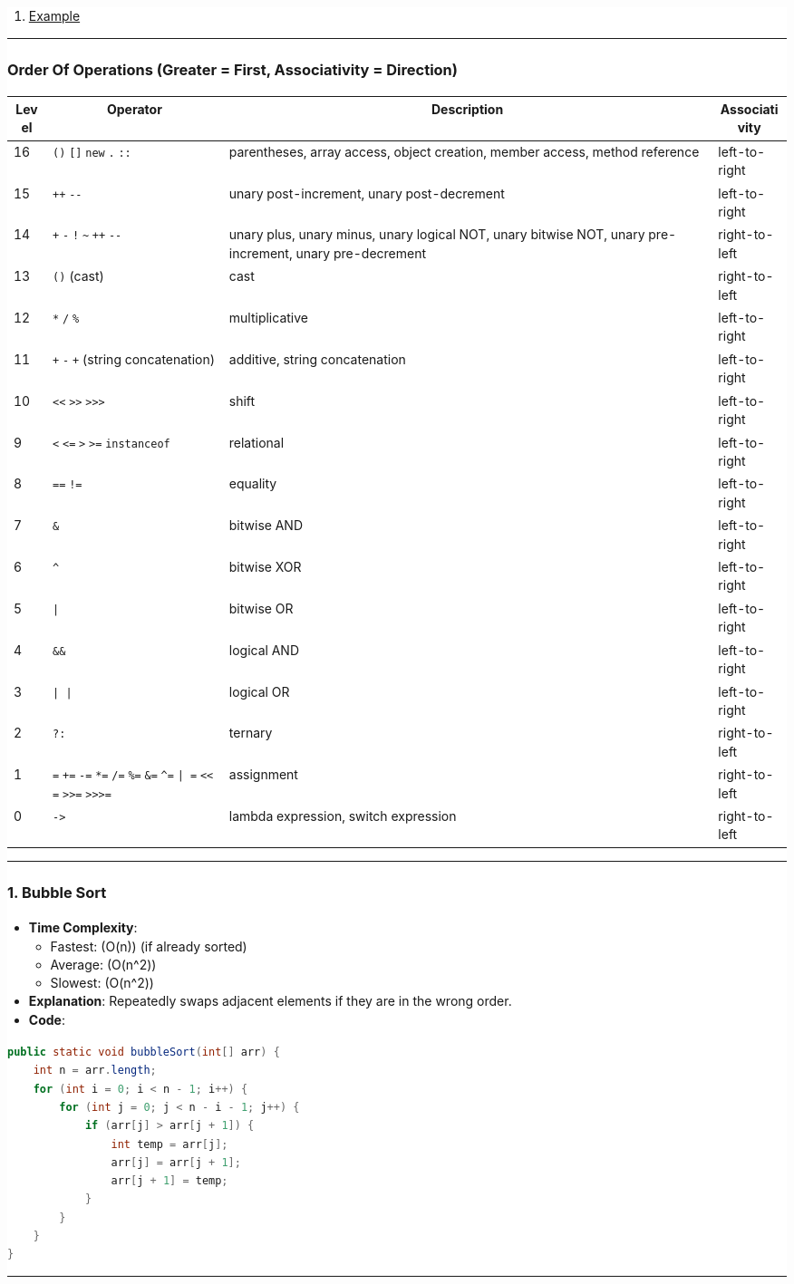 1. [Example](#OOP)

---
### Order Of Operations (Greater = First, Associativity = Direction) <a name="OOP"></a>
| Level | Operator                                                                 | Description                       | Associativity   |
|-------|--------------------------------------------------------------------------|-----------------------------------|-----------------|
| 16    | `()` `[]` `new` `.` `::`                                                   | parentheses, array access, object creation, member access, method reference | left-to-right   |
| 15    | `++` `--`                                                                | unary post-increment, unary post-decrement | left-to-right   |
| 14    | `+` `-` `!` `~` `++` `--`                                                | unary plus, unary minus, unary logical NOT, unary bitwise NOT, unary pre-increment, unary pre-decrement | right-to-left   |
| 13    | `()` (cast)                                                              | cast                              | right-to-left   |
| 12    | `*` `/` `%`                                                              | multiplicative                    | left-to-right   |
| 11    | `+` `-` `+` (string concatenation)                                        | additive, string concatenation    | left-to-right   |
| 10    | `<<` `>>` `>>>`                                                          | shift                             | left-to-right   |
| 9     | `<` `<=` `>` `>=` `instanceof`                                            | relational                        | left-to-right   |
| 8     | `==` `!=`                                                                | equality                          | left-to-right   |
| 7     | `&`                                                                      | bitwise AND                       | left-to-right   |
| 6     | `^`                                                                      | bitwise XOR                       | left-to-right   |
| 5     | `\|`                                                                      | bitwise OR                        | left-to-right   |
| 4     | `&&`                                                                     | logical AND                       | left-to-right   |
| 3     | `\| \|`                                                                     | logical OR                        | left-to-right   |
| 2     | `?:`                                                                     | ternary                           | right-to-left   |
| 1     | `=` `+=` `-=` `*=` `/=` `%=` `&=` `^=` `\| =` `<<=` `>>=` `>>>=`           | assignment                        | right-to-left   |
| 0     | `->`                                                                     | lambda expression, switch expression | right-to-left   |
---

### 1. **Bubble Sort**
- **Time Complexity**:  
  - Fastest: \(O(n)\) (if already sorted)  
  - Average: \(O(n^2)\)  
  - Slowest: \(O(n^2)\)  
- **Explanation**: Repeatedly swaps adjacent elements if they are in the wrong order.
- **Code**:
```java
public static void bubbleSort(int[] arr) {
    int n = arr.length;
    for (int i = 0; i < n - 1; i++) {
        for (int j = 0; j < n - i - 1; j++) {
            if (arr[j] > arr[j + 1]) {
                int temp = arr[j];
                arr[j] = arr[j + 1];
                arr[j + 1] = temp;
            }
        }
    }
}
```

---
